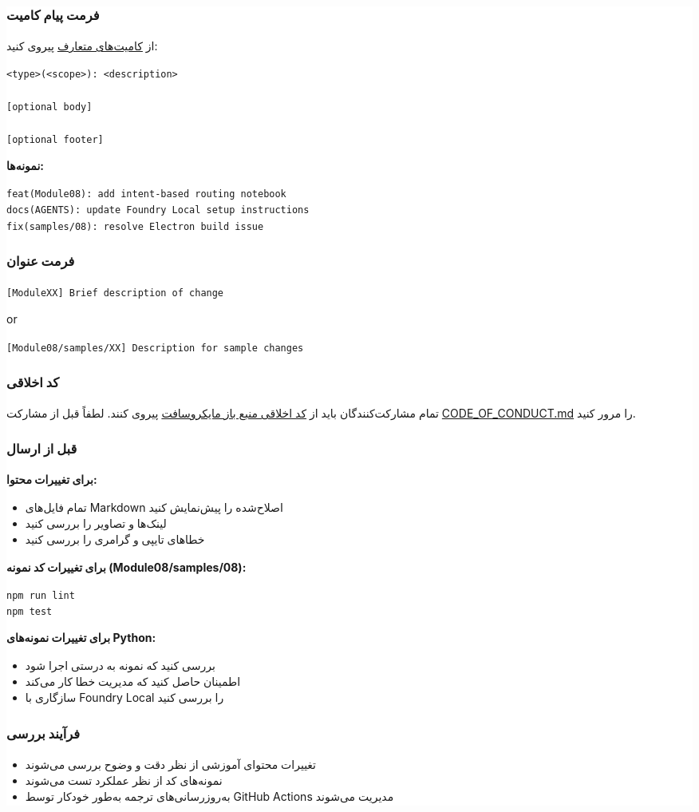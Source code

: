 ### فرمت پیام کامیت

از [کامیت‌های متعارف](https://www.conventionalcommits.org/) پیروی کنید:

```
<type>(<scope>): <description>

[optional body]

[optional footer]
```

**نمونه‌ها:**
```
feat(Module08): add intent-based routing notebook
docs(AGENTS): update Foundry Local setup instructions
fix(samples/08): resolve Electron build issue
```

### فرمت عنوان
```
[ModuleXX] Brief description of change
```
or
```
[Module08/samples/XX] Description for sample changes
```

### کد اخلاقی

تمام مشارکت‌کنندگان باید از [کد اخلاقی منبع باز مایکروسافت](https://opensource.microsoft.com/codeofconduct/) پیروی کنند. لطفاً قبل از مشارکت [CODE_OF_CONDUCT.md](CODE_OF_CONDUCT.md) را مرور کنید.

### قبل از ارسال

**برای تغییرات محتوا:**
- تمام فایل‌های Markdown اصلاح‌شده را پیش‌نمایش کنید
- لینک‌ها و تصاویر را بررسی کنید
- خطاهای تایپی و گرامری را بررسی کنید

**برای تغییرات کد نمونه (Module08/samples/08):**
```bash
npm run lint
npm test
```

**برای تغییرات نمونه‌های Python:**
- بررسی کنید که نمونه به درستی اجرا شود
- اطمینان حاصل کنید که مدیریت خطا کار می‌کند
- سازگاری با Foundry Local را بررسی کنید

### فرآیند بررسی

- تغییرات محتوای آموزشی از نظر دقت و وضوح بررسی می‌شوند
- نمونه‌های کد از نظر عملکرد تست می‌شوند
- به‌روزرسانی‌های ترجمه به‌طور خودکار توسط GitHub Actions مدیریت می‌شوند

